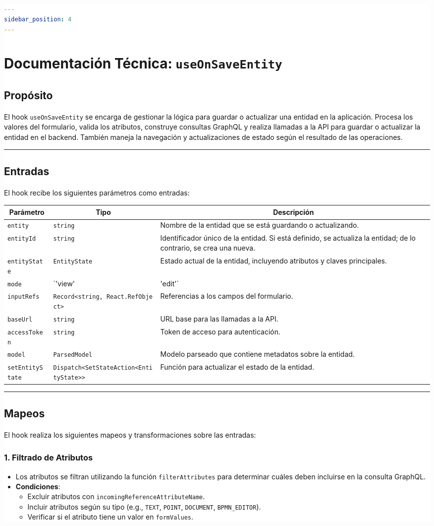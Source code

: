 ```yaml
---
sidebar_position: 4
---
```


# Documentación Técnica: `useOnSaveEntity`

## **Propósito**
El hook `useOnSaveEntity` se encarga de gestionar la lógica para guardar o actualizar una entidad en la aplicación. Procesa los valores del formulario, valida los atributos, construye consultas GraphQL y realiza llamadas a la API para guardar o actualizar la entidad en el backend. También maneja la navegación y actualizaciones de estado según el resultado de las operaciones.

---

## **Entradas**
El hook recibe los siguientes parámetros como entradas:

| Parámetro          | Tipo                                   | Descripción                                                                 |
|--------------------|----------------------------------------|-----------------------------------------------------------------------------|
| `entity`           | `string`                              | Nombre de la entidad que se está guardando o actualizando.                  |
| `entityId`         | `string`                              | Identificador único de la entidad. Si está definido, se actualiza la entidad; de lo contrario, se crea una nueva. |
| `entityState`      | `EntityState`                         | Estado actual de la entidad, incluyendo atributos y claves principales.     |
| `mode`             | `'view' | 'edit'`                     | Modo de operación: `'view'` o `'edit'`.                                     |
| `inputRefs`        | `Record<string, React.RefObject>`      | Referencias a los campos del formulario.                                    |
| `baseUrl`          | `string`                              | URL base para las llamadas a la API.                                        |
| `accessToken`      | `string`                              | Token de acceso para autenticación.                                         |
| `model`            | `ParsedModel`                         | Modelo parseado que contiene metadatos sobre la entidad.                    |
| `setEntityState`   | `Dispatch<SetStateAction<EntityState>>`| Función para actualizar el estado de la entidad.                            |

---

## **Mapeos**
El hook realiza los siguientes mapeos y transformaciones sobre las entradas:

### **1. Filtrado de Atributos**
- Los atributos se filtran utilizando la función `filterAttributes` para determinar cuáles deben incluirse en la consulta GraphQL.
- **Condiciones**:
  - Excluir atributos con `incomingReferenceAttributeName`.
  - Incluir atributos según su tipo (e.g., `TEXT`, `POINT`, `DOCUMENT`, `BPMN_EDITOR`).
  - Verificar si el atributo tiene un valor en `formValues`.
